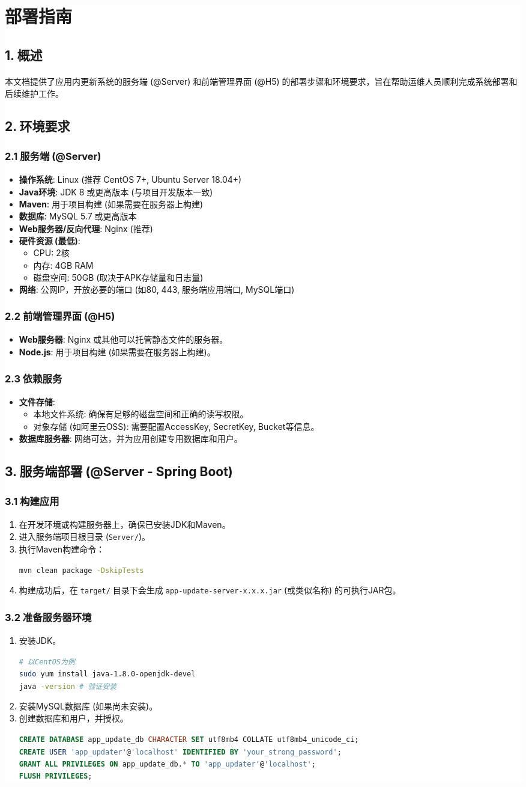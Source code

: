 # 部署指南

## 1. 概述

本文档提供了应用内更新系统的服务端 (@Server) 和前端管理界面 (@H5) 的部署步骤和环境要求，旨在帮助运维人员顺利完成系统部署和后续维护工作。

## 2. 环境要求

### 2.1 服务端 (@Server)

- **操作系统**: Linux (推荐 CentOS 7+, Ubuntu Server 18.04+)
- **Java环境**: JDK 8 或更高版本 (与项目开发版本一致)
- **Maven**: 用于项目构建 (如果需要在服务器上构建)
- **数据库**: MySQL 5.7 或更高版本
- **Web服务器/反向代理**: Nginx (推荐)
- **硬件资源 (最低)**:
    - CPU: 2核
    - 内存: 4GB RAM
    - 磁盘空间: 50GB (取决于APK存储量和日志量)
- **网络**: 公网IP，开放必要的端口 (如80, 443, 服务端应用端口, MySQL端口)

### 2.2 前端管理界面 (@H5)

- **Web服务器**: Nginx 或其他可以托管静态文件的服务器。
- **Node.js**: 用于项目构建 (如果需要在服务器上构建)。

### 2.3 依赖服务

- **文件存储**: 
    - 本地文件系统: 确保有足够的磁盘空间和正确的读写权限。
    - 对象存储 (如阿里云OSS): 需要配置AccessKey, SecretKey, Bucket等信息。
- **数据库服务器**: 网络可达，并为应用创建专用数据库和用户。

## 3. 服务端部署 (@Server - Spring Boot)

### 3.1 构建应用

1.  在开发环境或构建服务器上，确保已安装JDK和Maven。
2.  进入服务端项目根目录 (`Server/`)。
3.  执行Maven构建命令：
    ```bash
    mvn clean package -DskipTests
    ```
4.  构建成功后，在 `target/` 目录下会生成 `app-update-server-x.x.x.jar` (或类似名称) 的可执行JAR包。

### 3.2 准备服务器环境

1.  安装JDK。
    ```bash
    # 以CentOS为例
    sudo yum install java-1.8.0-openjdk-devel
    java -version # 验证安装
    ```
2.  安装MySQL数据库 (如果尚未安装)。
3.  创建数据库和用户，并授权。
    ```sql
    CREATE DATABASE app_update_db CHARACTER SET utf8mb4 COLLATE utf8mb4_unicode_ci;
    CREATE USER 'app_updater'@'localhost' IDENTIFIED BY 'your_strong_password';
    GRANT ALL PRIVILEGES ON app_update_db.* TO 'app_updater'@'localhost';
    FLUSH PRIVILEGES;